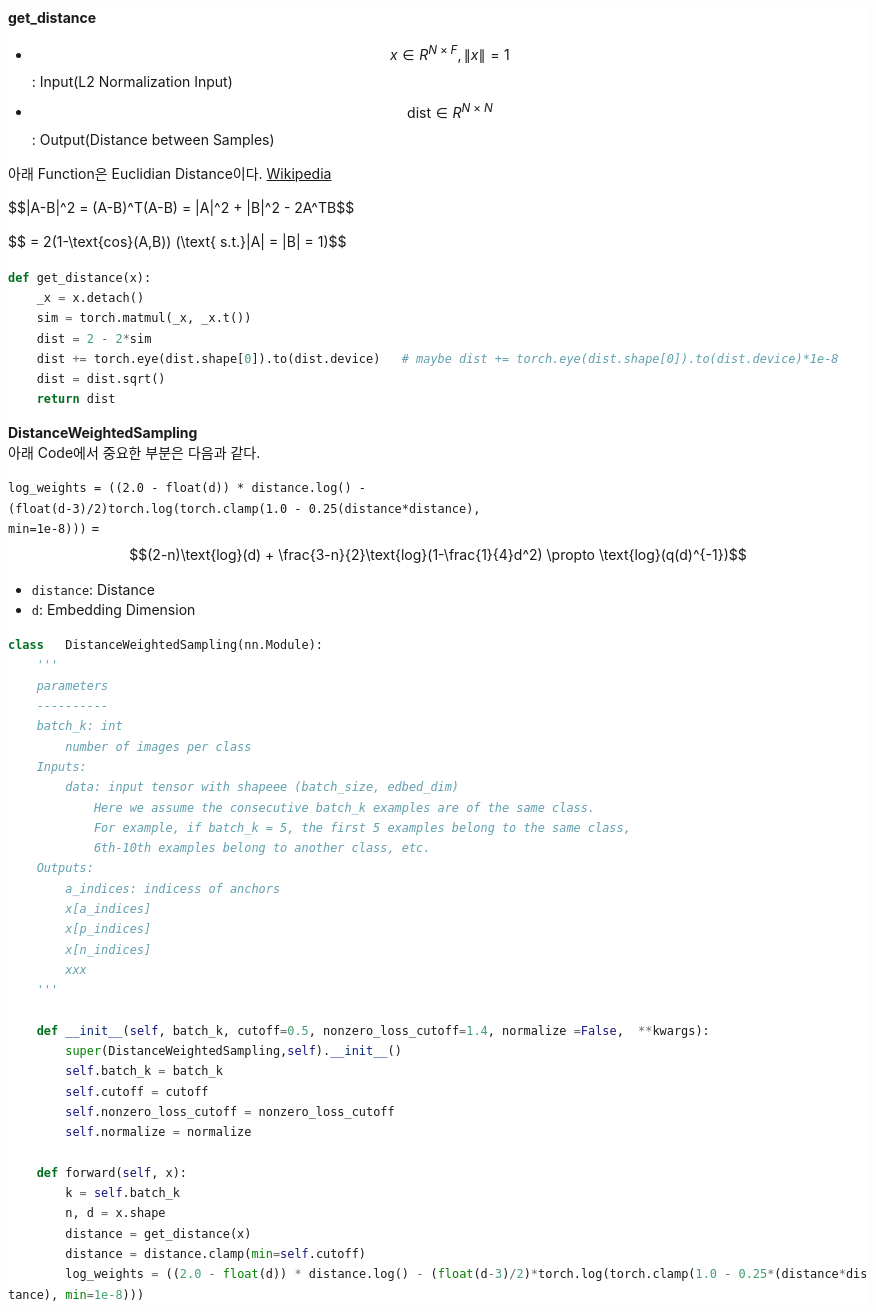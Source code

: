 **get_distance**  
- <span>$$x \in R^{N \times F}, \|x\| = 1$$</span>: Input(L2 Normalization Input)
- <span>$$\text{dist} \in R^{N \times N}$$</span>: Output(Distance between Samples)

아래 Function은 Euclidian Distance이다. <a href="https://ko.wikipedia.org/wiki/%EC%BD%94%EC%82%AC%EC%9D%B8_%EC%9C%A0%EC%82%AC%EB%8F%84">Wikipedia</a>  

<p>$$|A-B|^2 = (A-B)^T(A-B) = |A|^2 + |B|^2 - 2A^TB$$</p>
<p>$$ = 2(1-\text{cos}(A,B)) (\text{ s.t.}|A| = |B| = 1)$$</p>


```python
def get_distance(x):
    _x = x.detach()
    sim = torch.matmul(_x, _x.t())
    dist = 2 - 2*sim
    dist += torch.eye(dist.shape[0]).to(dist.device)   # maybe dist += torch.eye(dist.shape[0]).to(dist.device)*1e-8
    dist = dist.sqrt()
    return dist
```

**DistanceWeightedSampling**  
아래 Code에서 중요한 부분은 다음과 같다.

<code>log_weights = ((2.0 - float(d)) * distance.log() - (float(d-3)/2)torch.log(torch.clamp(1.0 - 0.25(distance*distance), min=1e-8)))</code> = <span>$$(2-n)\text{log}(d) + \frac{3-n}{2}\text{log}(1-\frac{1}{4}d^2) \propto \text{log}(q(d)^{-1})$$</span>

- <code>distance</code>: Distance
- <code>d</code>: Embedding Dimension


```python
class   DistanceWeightedSampling(nn.Module):
    '''
    parameters
    ----------
    batch_k: int
        number of images per class
    Inputs:
        data: input tensor with shapeee (batch_size, edbed_dim)
            Here we assume the consecutive batch_k examples are of the same class.
            For example, if batch_k = 5, the first 5 examples belong to the same class,
            6th-10th examples belong to another class, etc.
    Outputs:
        a_indices: indicess of anchors
        x[a_indices]
        x[p_indices]
        x[n_indices]
        xxx
    '''

    def __init__(self, batch_k, cutoff=0.5, nonzero_loss_cutoff=1.4, normalize =False,  **kwargs):
        super(DistanceWeightedSampling,self).__init__()
        self.batch_k = batch_k
        self.cutoff = cutoff
        self.nonzero_loss_cutoff = nonzero_loss_cutoff
        self.normalize = normalize

    def forward(self, x):
        k = self.batch_k
        n, d = x.shape
        distance = get_distance(x)
        distance = distance.clamp(min=self.cutoff)
        log_weights = ((2.0 - float(d)) * distance.log() - (float(d-3)/2)*torch.log(torch.clamp(1.0 - 0.25*(distance*distance), min=1e-8)))

```